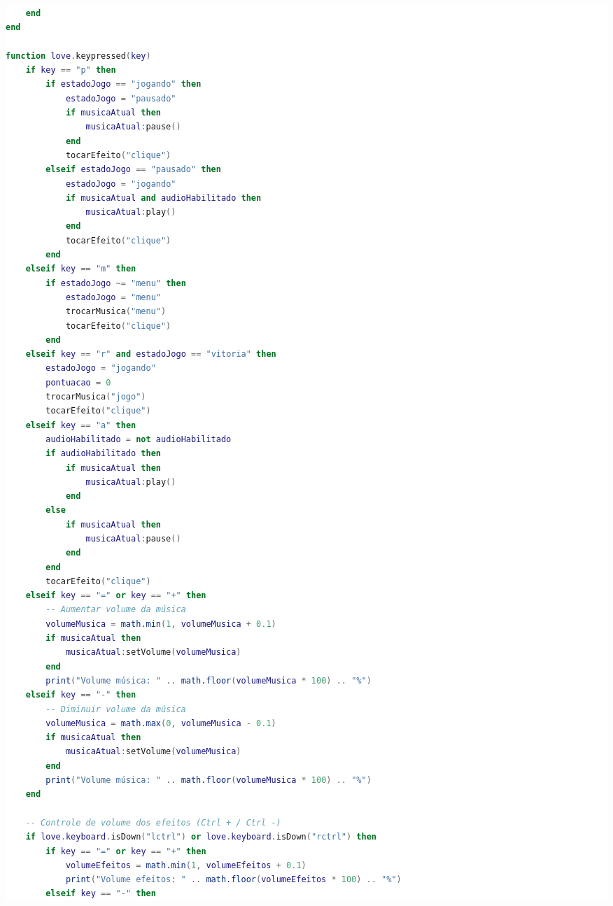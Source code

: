 ```lua
    end
end

function love.keypressed(key)
    if key == "p" then
        if estadoJogo == "jogando" then
            estadoJogo = "pausado"
            if musicaAtual then
                musicaAtual:pause()
            end
            tocarEfeito("clique")
        elseif estadoJogo == "pausado" then
            estadoJogo = "jogando"
            if musicaAtual and audioHabilitado then
                musicaAtual:play()
            end
            tocarEfeito("clique")
        end
    elseif key == "m" then
        if estadoJogo ~= "menu" then
            estadoJogo = "menu"
            trocarMusica("menu")
            tocarEfeito("clique")
        end
    elseif key == "r" and estadoJogo == "vitoria" then
        estadoJogo = "jogando"
        pontuacao = 0
        trocarMusica("jogo")
        tocarEfeito("clique")
    elseif key == "a" then
        audioHabilitado = not audioHabilitado
        if audioHabilitado then
            if musicaAtual then
                musicaAtual:play()
            end
        else
            if musicaAtual then
                musicaAtual:pause()
            end
        end
        tocarEfeito("clique")
    elseif key == "=" or key == "+" then
        -- Aumentar volume da música
        volumeMusica = math.min(1, volumeMusica + 0.1)
        if musicaAtual then
            musicaAtual:setVolume(volumeMusica)
        end
        print("Volume música: " .. math.floor(volumeMusica * 100) .. "%")
    elseif key == "-" then
        -- Diminuir volume da música
        volumeMusica = math.max(0, volumeMusica - 0.1)
        if musicaAtual then
            musicaAtual:setVolume(volumeMusica)
        end
        print("Volume música: " .. math.floor(volumeMusica * 100) .. "%")
    end

    -- Controle de volume dos efeitos (Ctrl + / Ctrl -)
    if love.keyboard.isDown("lctrl") or love.keyboard.isDown("rctrl") then
        if key == "=" or key == "+" then
            volumeEfeitos = math.min(1, volumeEfeitos + 0.1)
            print("Volume efeitos: " .. math.floor(volumeEfeitos * 100) .. "%")
        elseif key == "-" then
```